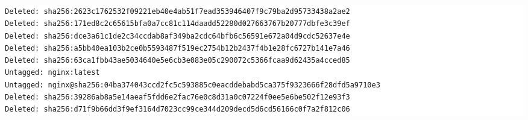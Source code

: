 ```
Deleted: sha256:2623c1762532f09221eb40e4ab51f7ead353946407f9c79ba2d95733438a2ae2
Deleted: sha256:171ed8c2c65615bfa0a7cc81c114daadd52280d027663767b20777dbfe3c39ef
Deleted: sha256:dce3a61c1de2c34ccdab8af349ba2cdc64bfb6c56591e672a04d9cdc52637e4e
Deleted: sha256:a5bb40ea103b2ce0b5593487f519ec2754b12b2437f4b1e28fc6727b141e7a46
Deleted: sha256:63ca1fbb43ae5034640e5e6cb3e083e05c290072c5366fcaa9d62435a4cced85
Untagged: nginx:latest
Untagged: nginx@sha256:04ba374043ccd2fc5c593885c0eacddebabd5ca375f9323666f28dfd5a9710e3
Deleted: sha256:39286ab8a5e14aeaf5fdd6e2fac76e0c8d31a0c07224f0ee5e6be502f12e93f3
Deleted: sha256:d71f9b66dd3f9ef3164d7023cc99ce344d209decd5d6cd56166c0f7a2f812c06
```
